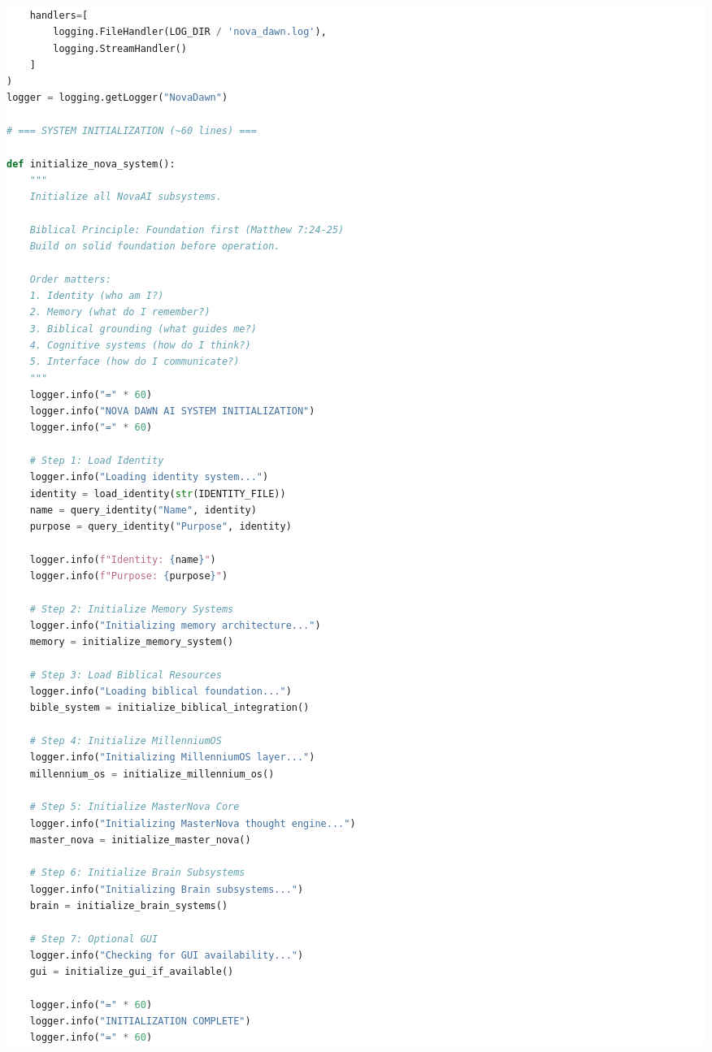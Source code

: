 ```python
    handlers=[
        logging.FileHandler(LOG_DIR / 'nova_dawn.log'),
        logging.StreamHandler()
    ]
)
logger = logging.getLogger("NovaDawn")

# === SYSTEM INITIALIZATION (~60 lines) ===

def initialize_nova_system():
    """
    Initialize all NovaAI subsystems.

    Biblical Principle: Foundation first (Matthew 7:24-25)
    Build on solid foundation before operation.

    Order matters:
    1. Identity (who am I?)
    2. Memory (what do I remember?)
    3. Biblical grounding (what guides me?)
    4. Cognitive systems (how do I think?)
    5. Interface (how do I communicate?)
    """
    logger.info("=" * 60)
    logger.info("NOVA DAWN AI SYSTEM INITIALIZATION")
    logger.info("=" * 60)

    # Step 1: Load Identity
    logger.info("Loading identity system...")
    identity = load_identity(str(IDENTITY_FILE))
    name = query_identity("Name", identity)
    purpose = query_identity("Purpose", identity)

    logger.info(f"Identity: {name}")
    logger.info(f"Purpose: {purpose}")

    # Step 2: Initialize Memory Systems
    logger.info("Initializing memory architecture...")
    memory = initialize_memory_system()

    # Step 3: Load Biblical Resources
    logger.info("Loading biblical foundation...")
    bible_system = initialize_biblical_integration()

    # Step 4: Initialize MillenniumOS
    logger.info("Initializing MillenniumOS layer...")
    millennium_os = initialize_millennium_os()

    # Step 5: Initialize MasterNova Core
    logger.info("Initializing MasterNova thought engine...")
    master_nova = initialize_master_nova()

    # Step 6: Initialize Brain Subsystems
    logger.info("Initializing Brain subsystems...")
    brain = initialize_brain_systems()

    # Step 7: Optional GUI
    logger.info("Checking for GUI availability...")
    gui = initialize_gui_if_available()

    logger.info("=" * 60)
    logger.info("INITIALIZATION COMPLETE")
    logger.info("=" * 60)
```